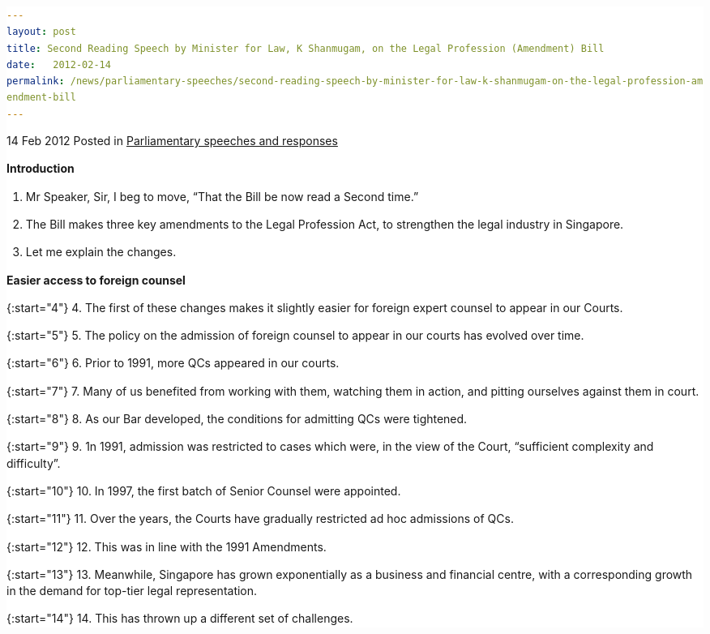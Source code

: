 ```yaml
---
layout: post
title: Second Reading Speech by Minister for Law, K Shanmugam, on the Legal Profession (Amendment) Bill
date:   2012-02-14
permalink: /news/parliamentary-speeches/second-reading-speech-by-minister-for-law-k-shanmugam-on-the-legal-profession-amendment-bill
---
```


14 Feb 2012 Posted in [Parliamentary speeches and responses](/news/parliamentary-speeches) 

**Introduction**

1. Mr Speaker, Sir, I beg to move, “That the Bill be now read a Second time.”

2. The Bill makes three key amendments to the Legal Profession Act, to strengthen the legal industry in Singapore.

3. Let me explain the changes.

**Easier access to foreign counsel**

{:start="4"}
4. The first of these changes makes it slightly easier for foreign expert counsel to appear in our Courts.

{:start="5"}
5. The policy on the admission of foreign counsel to appear in our courts has evolved over time.

{:start="6"}
6. Prior to 1991, more QCs appeared in our courts.

{:start="7"}
7. Many of us benefited from working with them, watching them in action, and pitting ourselves against them in court.

{:start="8"}
8. As our Bar developed, the conditions for admitting QCs were tightened.

{:start="9"}
9. 1n 1991, admission was restricted to cases which were, in the view of the Court, “sufficient complexity and difficulty”.

{:start="10"}
10. In 1997, the first batch of Senior Counsel were appointed.

{:start="11"}
11. Over the years, the Courts have gradually restricted ad hoc admissions of QCs.

{:start="12"}
12. This was in line with the 1991 Amendments.

{:start="13"}
13. Meanwhile, Singapore has grown exponentially as a business and financial centre, with a corresponding growth in the demand for top-tier legal representation.

{:start="14"}
14. This has thrown up a different set of challenges. 
